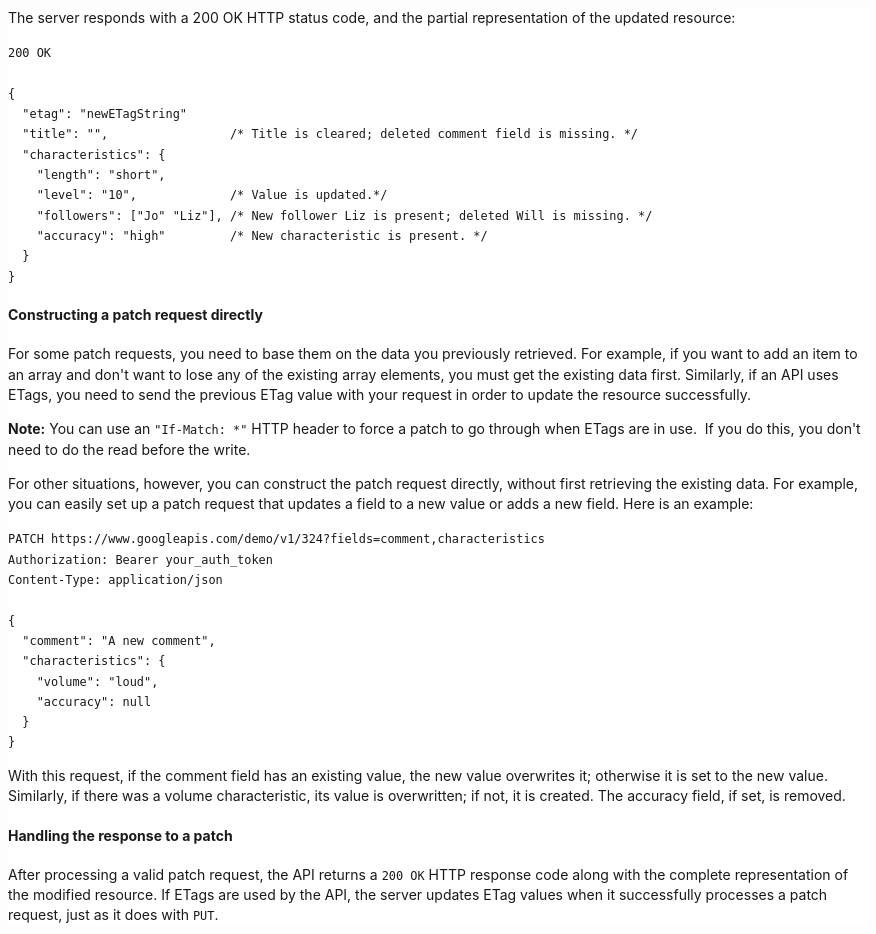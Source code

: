 The server responds with a 200 OK HTTP status code, and the partial representation of the updated resource:

```
200 OK

{
  "etag": "newETagString"
  "title": "",                 /* Title is cleared; deleted comment field is missing. */
  "characteristics": {
    "length": "short",
    "level": "10",             /* Value is updated.*/
    "followers": ["Jo" "Liz"], /* New follower Liz is present; deleted Will is missing. */
    "accuracy": "high"         /* New characteristic is present. */
  }
}
```

#### Constructing a patch request directly

For some patch requests, you need to base them on the data you previously retrieved. For example, if you want to add an item to an array and don't want to lose any of the existing array elements, you must get the existing data first. Similarly, if an API uses ETags, you need to send the previous ETag value with your request in order to update the resource successfully.

**Note:** You can use an `"If-Match: *"` HTTP header to force a patch to go through when ETags are in use.  If you do this, you don't need to do the read before the write.

For other situations, however, you can construct the patch request directly, without first retrieving the existing data. For example, you can easily set up a patch request that updates a field to a new value or adds a new field. Here is an example:

```
PATCH https://www.googleapis.com/demo/v1/324?fields=comment,characteristics
Authorization: Bearer your_auth_token
Content-Type: application/json

{
  "comment": "A new comment",
  "characteristics": {
    "volume": "loud",
    "accuracy": null
  }
}
```

With this request, if the comment field has an existing value, the new value overwrites it; otherwise it is set to the new value. Similarly, if there was a volume characteristic, its value is overwritten; if not, it is created. The accuracy field, if set, is removed.

#### Handling the response to a patch

After processing a valid patch request, the API returns a `200 OK` HTTP response code along with the complete representation of the modified resource. If ETags are used by the API, the server updates ETag values when it successfully processes a patch request, just as it does with `PUT`.

